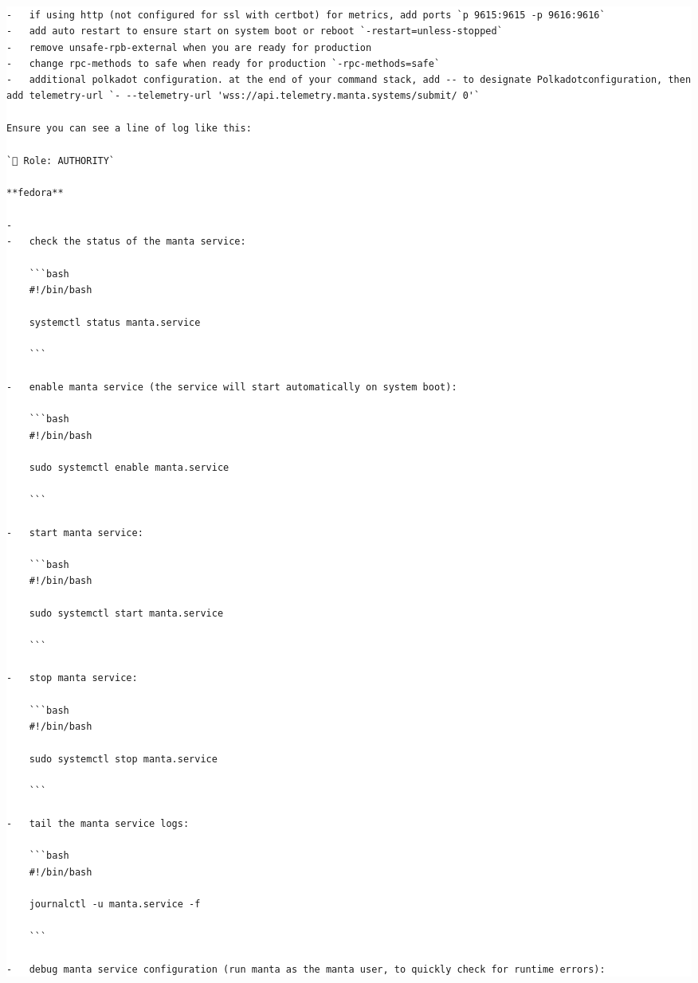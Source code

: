     -   if using http (not configured for ssl with certbot) for metrics, add ports `p 9615:9615 -p 9616:9616`
    -   add auto restart to ensure start on system boot or reboot `-restart=unless-stopped`
    -   remove unsafe-rpb-external when you are ready for production
    -   change rpc-methods to safe when ready for production `-rpc-methods=safe`
    -   additional polkadot configuration. at the end of your command stack, add -- to designate Polkadotconfiguration, then add telemetry-url `- --telemetry-url 'wss://api.telemetry.manta.systems/submit/ 0'`

    Ensure you can see a line of log like this:

    `👤 Role: AUTHORITY`

    **fedora**

    -
    -   check the status of the manta service:

        ```bash
        #!/bin/bash

        systemctl status manta.service

        ```

    -   enable manta service (the service will start automatically on system boot):

        ```bash
        #!/bin/bash

        sudo systemctl enable manta.service

        ```

    -   start manta service:

        ```bash
        #!/bin/bash

        sudo systemctl start manta.service

        ```

    -   stop manta service:

        ```bash
        #!/bin/bash

        sudo systemctl stop manta.service

        ```

    -   tail the manta service logs:

        ```bash
        #!/bin/bash

        journalctl -u manta.service -f

        ```

    -   debug manta service configuration (run manta as the manta user, to quickly check for runtime errors):
